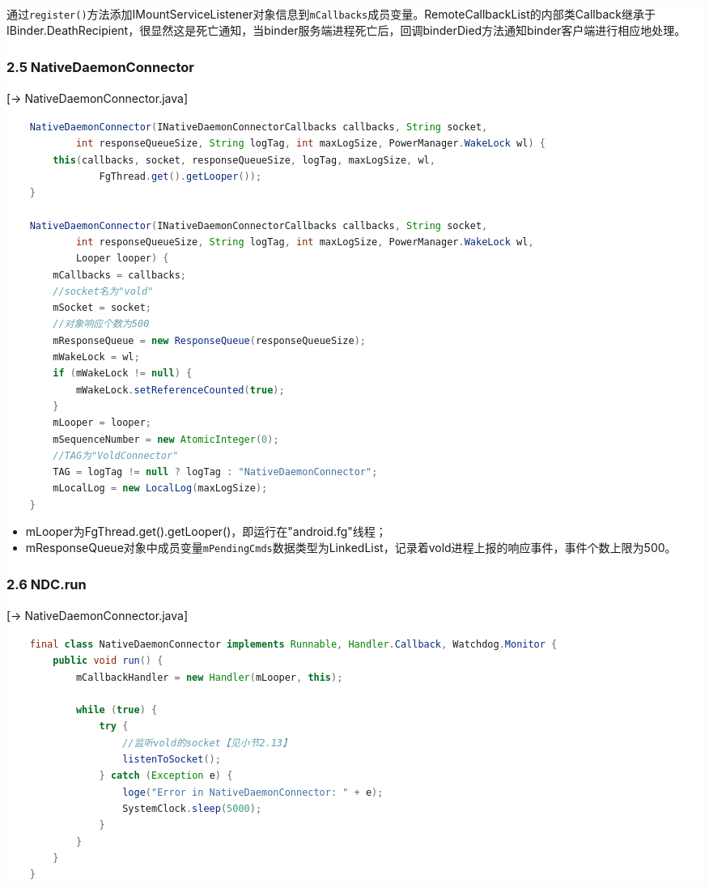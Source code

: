 通过`register()`方法添加IMountServiceListener对象信息到`mCallbacks`成员变量。RemoteCallbackList的内部类Callback继承于IBinder.DeathRecipient，很显然这是死亡通知，当binder服务端进程死亡后，回调binderDied方法通知binder客户端进行相应地处理。

### 2.5 NativeDaemonConnector
[-> NativeDaemonConnector.java]

```java
    NativeDaemonConnector(INativeDaemonConnectorCallbacks callbacks, String socket,
            int responseQueueSize, String logTag, int maxLogSize, PowerManager.WakeLock wl) {
        this(callbacks, socket, responseQueueSize, logTag, maxLogSize, wl,
                FgThread.get().getLooper());
    }

    NativeDaemonConnector(INativeDaemonConnectorCallbacks callbacks, String socket,
            int responseQueueSize, String logTag, int maxLogSize, PowerManager.WakeLock wl,
            Looper looper) {
        mCallbacks = callbacks;
        //socket名为"vold"
        mSocket = socket;
        //对象响应个数为500
        mResponseQueue = new ResponseQueue(responseQueueSize);
        mWakeLock = wl;
        if (mWakeLock != null) {
            mWakeLock.setReferenceCounted(true);
        }
        mLooper = looper;
        mSequenceNumber = new AtomicInteger(0);
        //TAG为"VoldConnector"
        TAG = logTag != null ? logTag : "NativeDaemonConnector";
        mLocalLog = new LocalLog(maxLogSize);
    }
```

- mLooper为FgThread.get().getLooper()，即运行在"android.fg"线程；
- mResponseQueue对象中成员变量`mPendingCmds`数据类型为LinkedList，记录着vold进程上报的响应事件，事件个数上限为500。

### 2.6 NDC.run

[-> NativeDaemonConnector.java]

```java
    final class NativeDaemonConnector implements Runnable, Handler.Callback, Watchdog.Monitor {
        public void run() {
            mCallbackHandler = new Handler(mLooper, this);

            while (true) {
                try {
                    //监听vold的socket【见小节2.13】
                    listenToSocket();
                } catch (Exception e) {
                    loge("Error in NativeDaemonConnector: " + e);
                    SystemClock.sleep(5000);
                }
            }
        }
    }
```
